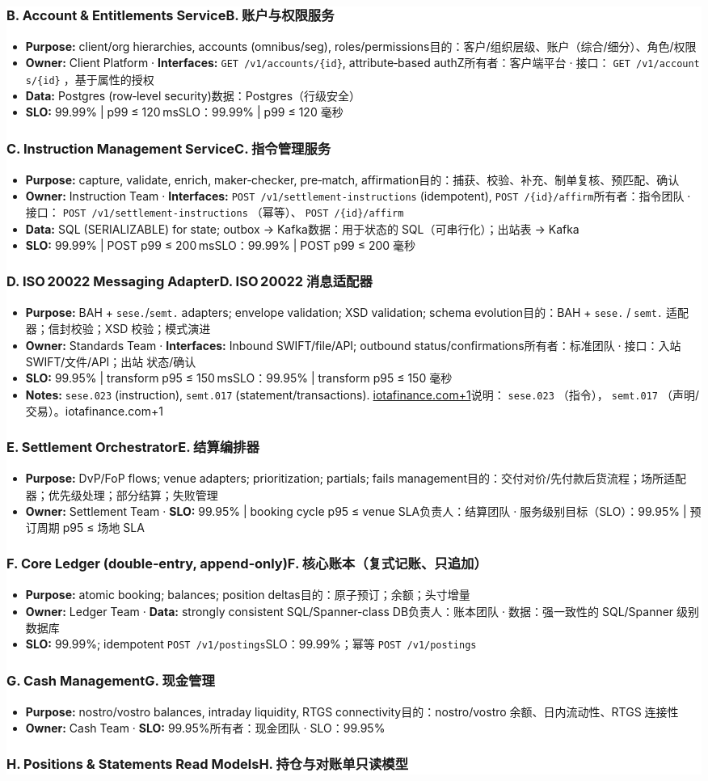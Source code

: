 ### B. Account & Entitlements ServiceB. 账户与权限服务

*   **Purpose:** client/org hierarchies, accounts (omnibus/seg), roles/permissions目的：客户/组织层级、账户（综合/细分）、角色/权限
*   **Owner:** Client Platform · **Interfaces:** `GET /v1/accounts/{id}`, attribute‑based authZ所有者：客户端平台 · 接口： `GET /v1/accounts/{id}` ，基于属性的授权
*   **Data:** Postgres (row‑level security)数据：Postgres（行级安全）
*   **SLO:** 99.99% | p99 ≤ 120 msSLO：99.99% | p99 ≤ 120 毫秒

### C. Instruction Management ServiceC. 指令管理服务

*   **Purpose:** capture, validate, enrich, maker‑checker, pre‑match, affirmation目的：捕获、校验、补充、制单复核、预匹配、确认
*   **Owner:** Instruction Team · **Interfaces:** `POST /v1/settlement-instructions` (idempotent), `POST /{id}/affirm`所有者：指令团队 · 接口： `POST /v1/settlement-instructions` （幂等）、 `POST /{id}/affirm`
*   **Data:** SQL (SERIALIZABLE) for state; outbox → Kafka数据：用于状态的 SQL（可串行化）；出站表 → Kafka
*   **SLO:** 99.99% | POST p99 ≤ 200 msSLO：99.99% | POST p99 ≤ 200 毫秒

### D. ISO 20022 Messaging AdapterD. ISO 20022 消息适配器

*   **Purpose:** BAH + `sese.`/`semt.` adapters; envelope validation; XSD validation; schema evolution目的：BAH + `sese.` / `semt.` 适配器；信封校验；XSD 校验；模式演进
*   **Owner:** Standards Team · **Interfaces:** Inbound SWIFT/file/API; outbound status/confirmations所有者：标准团队 · 接口：入站 SWIFT/文件/API；出站 状态/确认
*   **SLO:** 99.95% | transform p95 ≤ 150 msSLO：99.95% | transform p95 ≤ 150 毫秒
*   **Notes:** `sese.023` (instruction), `semt.017` (statement/transactions). [iotafinance.com+1](https://www.iotafinance.com/en/SWIFT-ISO20022-Message-sese-023-001-Securities-Settlement-Transaction-Instruction.html?utm_source=chatgpt.com)说明： `sese.023` （指令）， `semt.017` （声明/交易）。iotafinance.com+1

### E. Settlement OrchestratorE. 结算编排器

*   **Purpose:** DvP/FoP flows; venue adapters; prioritization; partials; fails management目的：交付对价/先付款后货流程；场所适配器；优先级处理；部分结算；失败管理
*   **Owner:** Settlement Team · **SLO:** 99.95% | booking cycle p95 ≤ venue SLA负责人：结算团队 · 服务级别目标（SLO）：99.95% | 预订周期 p95 ≤ 场地 SLA

### F. Core Ledger (double‑entry, append‑only)F. 核心账本（复式记账、只追加）

*   **Purpose:** atomic booking; balances; position deltas目的：原子预订；余额；头寸增量
*   **Owner:** Ledger Team · **Data:** strongly consistent SQL/Spanner‑class DB负责人：账本团队 · 数据：强一致性的 SQL/Spanner 级别数据库
*   **SLO:** 99.99%; idempotent `POST /v1/postings`SLO：99.99%；幂等 `POST /v1/postings`

### G. Cash ManagementG. 现金管理

*   **Purpose:** nostro/vostro balances, intraday liquidity, RTGS connectivity目的：nostro/vostro 余额、日内流动性、RTGS 连接性
*   **Owner:** Cash Team · **SLO:** 99.95%所有者：现金团队 · SLO：99.95%

### H. Positions & Statements Read ModelsH. 持仓与对账单只读模型
